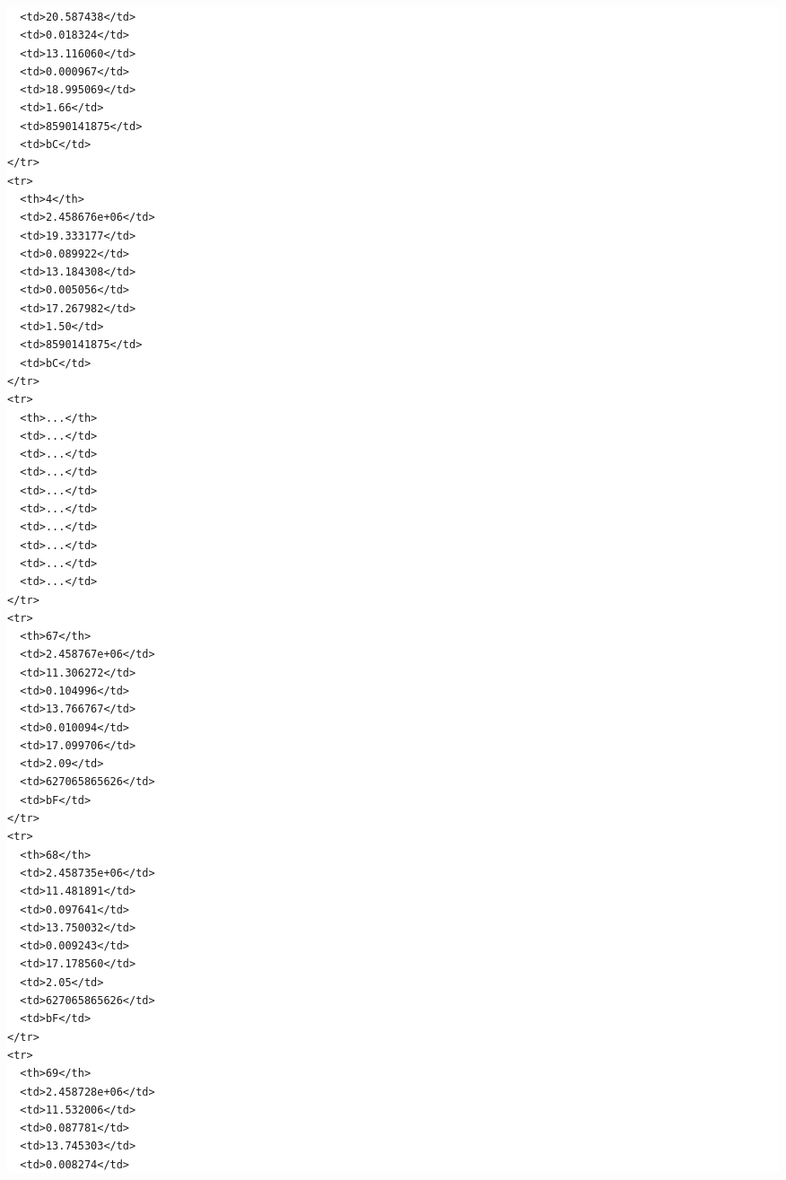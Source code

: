       <td>20.587438</td>
      <td>0.018324</td>
      <td>13.116060</td>
      <td>0.000967</td>
      <td>18.995069</td>
      <td>1.66</td>
      <td>8590141875</td>
      <td>bC</td>
    </tr>
    <tr>
      <th>4</th>
      <td>2.458676e+06</td>
      <td>19.333177</td>
      <td>0.089922</td>
      <td>13.184308</td>
      <td>0.005056</td>
      <td>17.267982</td>
      <td>1.50</td>
      <td>8590141875</td>
      <td>bC</td>
    </tr>
    <tr>
      <th>...</th>
      <td>...</td>
      <td>...</td>
      <td>...</td>
      <td>...</td>
      <td>...</td>
      <td>...</td>
      <td>...</td>
      <td>...</td>
      <td>...</td>
    </tr>
    <tr>
      <th>67</th>
      <td>2.458767e+06</td>
      <td>11.306272</td>
      <td>0.104996</td>
      <td>13.766767</td>
      <td>0.010094</td>
      <td>17.099706</td>
      <td>2.09</td>
      <td>627065865626</td>
      <td>bF</td>
    </tr>
    <tr>
      <th>68</th>
      <td>2.458735e+06</td>
      <td>11.481891</td>
      <td>0.097641</td>
      <td>13.750032</td>
      <td>0.009243</td>
      <td>17.178560</td>
      <td>2.05</td>
      <td>627065865626</td>
      <td>bF</td>
    </tr>
    <tr>
      <th>69</th>
      <td>2.458728e+06</td>
      <td>11.532006</td>
      <td>0.087781</td>
      <td>13.745303</td>
      <td>0.008274</td>